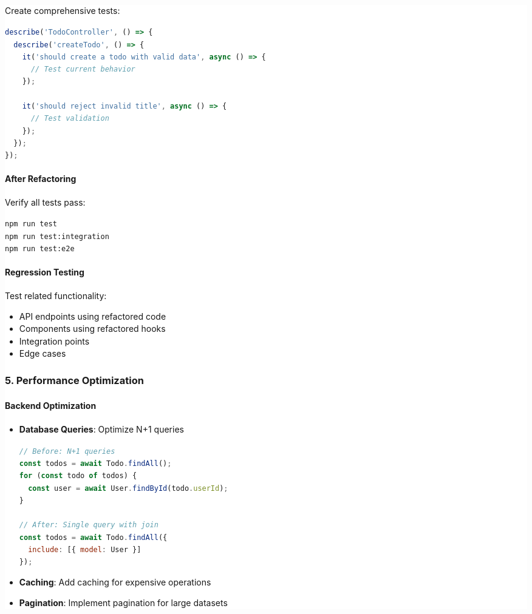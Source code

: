 Create comprehensive tests:

```javascript
describe('TodoController', () => {
  describe('createTodo', () => {
    it('should create a todo with valid data', async () => {
      // Test current behavior
    });
    
    it('should reject invalid title', async () => {
      // Test validation
    });
  });
});
```

#### After Refactoring

Verify all tests pass:

```bash
npm run test
npm run test:integration
npm run test:e2e
```

#### Regression Testing

Test related functionality:
- API endpoints using refactored code
- Components using refactored hooks
- Integration points
- Edge cases

### 5. Performance Optimization

#### Backend Optimization

- **Database Queries**: Optimize N+1 queries
  ```javascript
  // Before: N+1 queries
  const todos = await Todo.findAll();
  for (const todo of todos) {
    const user = await User.findById(todo.userId);
  }

  // After: Single query with join
  const todos = await Todo.findAll({
    include: [{ model: User }]
  });
  ```

- **Caching**: Add caching for expensive operations
- **Pagination**: Implement pagination for large datasets
